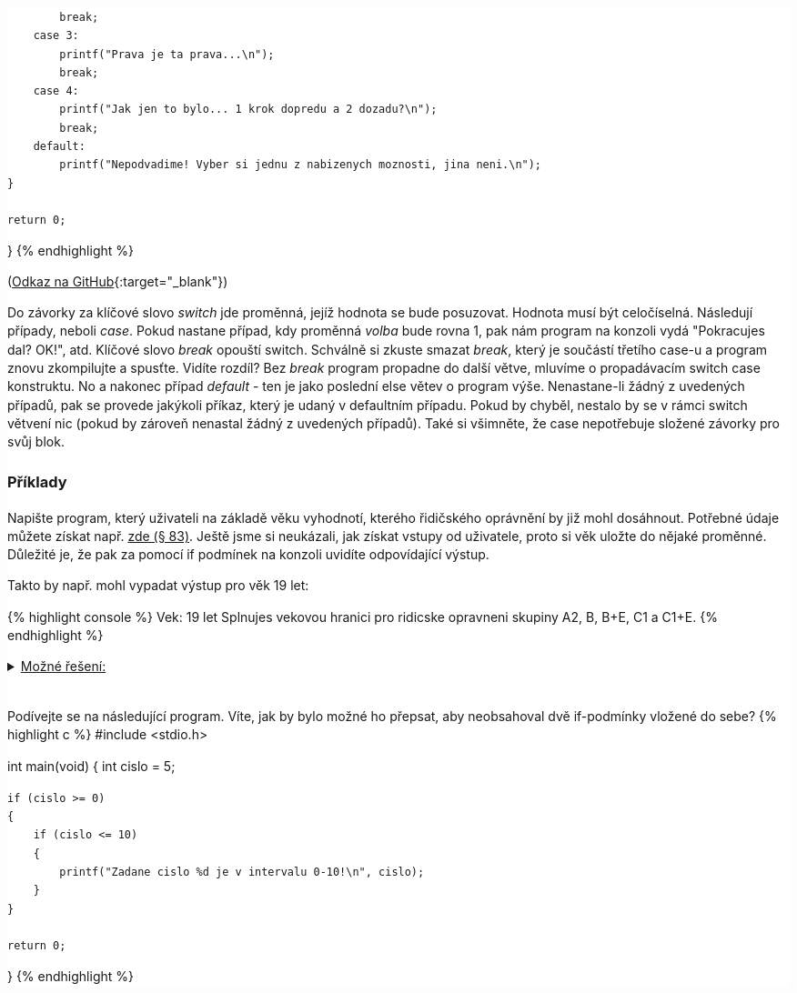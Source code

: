            break;
        case 3:
            printf("Prava je ta prava...\n");
            break;
        case 4: 
            printf("Jak jen to bylo... 1 krok dopredu a 2 dozadu?\n");
            break;
        default:
            printf("Nepodvadime! Vyber si jednu z nabizenych moznosti, jina neni.\n");
    }

    return 0;
} {% endhighlight %}

([Odkaz na GitHub](https://github.com/kaelwi/kaelwi-c/blob/master/2024-04-04-smycky-a-podminky/switch.c){:target="_blank"})

Do závorky za klíčové slovo *switch* jde proměnná, jejíž hodnota se bude posuzovat. Hodnota musí být celočíselná. Následují případy, neboli *case*. Pokud nastane případ, kdy proměnná *volba* bude rovna 1, pak nám program na konzoli vydá "Pokracujes dal? OK!", atd. Klíčové slovo *break* opouští switch. Schválně si zkuste smazat *break*, který je součástí třetího case-u a program znovu zkompilujte a spusťte. Vidíte rozdíl? Bez *break* program propadne do další větve, mluvíme o propadávacím switch case konstruktu. No a nakonec případ *default* - ten je jako poslední else větev o program výše. Nenastane-li žádný z uvedených případů, pak se provede jakýkoli příkaz, který je udaný v defaultním případu. Pokud by chyběl, nestalo by se v rámci switch větvení nic (pokud by zároveň nenastal žádný z uvedených případů). Také si všimněte, že case nepotřebuje složené závorky pro svůj blok.

### Příklady


Napište program, který uživateli na základě věku vyhodnotí, kterého řidičského oprávnění by již mohl dosáhnout. Potřebné údaje můžete získat např. [zde (§ 83)](https://www.zakonyprolidi.cz/cs/2000-361). Ještě jsme si neukázali, jak získat vstupy od uživatele, proto si věk uložte do nějaké proměnné. Důležité je, že pak za pomocí if podmínek na konzoli uvidíte odpovídající výstup.

Takto by např. mohl vypadat výstup pro věk 19 let:

{% highlight console %}
Vek: 19 let
Splnujes vekovou hranici pro ridicske opravneni skupiny A2, B, B+E, C1 a C1+E. {% endhighlight %}



<details><summary><u>Možné řešení: </u></summary></details>
<br />



Podívejte se na následující program. Víte, jak by bylo možné ho přepsat, aby neobsahoval dvě if-podmínky vložené do sebe?
{% highlight c %}
#include <stdio.h>

int main(void)
{
    int cislo = 5;

    if (cislo >= 0)
    {
        if (cislo <= 10)
        {
            printf("Zadane cislo %d je v intervalu 0-10!\n", cislo);
        }
    }

    return 0;
} {% endhighlight %}
